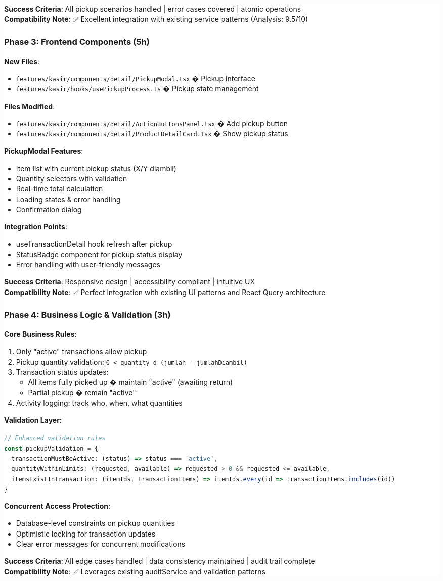 **Success Criteria**: All pickup scenarios handled | error cases covered | atomic operations  
**Compatibility Note**: ✅ Excellent integration with existing service patterns (Analysis: 9.5/10)

### Phase 3: Frontend Components (5h)
**New Files**:
- `features/kasir/components/detail/PickupModal.tsx` � Pickup interface
- `features/kasir/hooks/usePickupProcess.ts` � Pickup state management

**Files Modified**:
- `features/kasir/components/detail/ActionButtonsPanel.tsx` � Add pickup button
- `features/kasir/components/detail/ProductDetailCard.tsx` � Show pickup status

**PickupModal Features**:
- Item list with current pickup status (X/Y diambil)
- Quantity selectors with validation
- Real-time total calculation
- Loading states & error handling
- Confirmation dialog

**Integration Points**:
- useTransactionDetail hook refresh after pickup
- StatusBadge component for pickup status display
- Error handling with user-friendly messages

**Success Criteria**: Responsive design | accessibility compliant | intuitive UX  
**Compatibility Note**: ✅ Perfect integration with existing UI patterns and React Query architecture

### Phase 4: Business Logic & Validation (3h)
**Core Business Rules**:
1. Only "active" transactions allow pickup
2. Pickup quantity validation: `0 < quantity d (jumlah - jumlahDiambil)`
3. Transaction status updates:
   - All items fully picked up � maintain "active" (awaiting return)
   - Partial pickup � remain "active"
4. Activity logging: track who, when, what quantities

**Validation Layer**:
```typescript
// Enhanced validation rules
const pickupValidation = {
  transactionMustBeActive: (status) => status === 'active',
  quantityWithinLimits: (requested, available) => requested > 0 && requested <= available,
  itemsExistInTransaction: (itemIds, transactionItems) => itemIds.every(id => transactionItems.includes(id))
}
```

**Concurrent Access Protection**:
- Database-level constraints on pickup quantities
- Optimistic locking for transaction updates
- Clear error messages for concurrent modifications

**Success Criteria**: All edge cases handled | data consistency maintained | audit trail complete  
**Compatibility Note**: ✅ Leverages existing auditService and validation patterns
